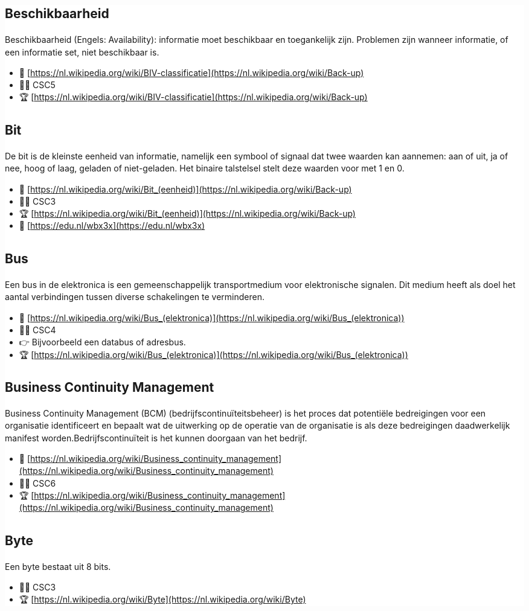 ## Beschikbaarheid

Beschikbaarheid (Engels: Availability): informatie moet beschikbaar en toegankelijk zijn. Problemen zijn wanneer informatie, of een informatie set, niet beschikbaar is.

* 📃 [https://nl.wikipedia.org/wiki/BIV-classificatie](https://nl.wikipedia.org/wiki/Back-up)
* 👩‍🏫 CSC5 
* 🏆 [https://nl.wikipedia.org/wiki/BIV-classificatie](https://nl.wikipedia.org/wiki/Back-up)

## Bit

De bit is de kleinste eenheid van informatie, namelijk een symbool of signaal dat twee waarden kan aannemen: aan of uit, ja of nee, hoog of laag, geladen of niet-geladen. Het binaire talstelsel stelt deze waarden voor met 1 en 0.

* 📃 [https://nl.wikipedia.org/wiki/Bit_(eenheid)](https://nl.wikipedia.org/wiki/Back-up)
* 👩‍🏫 CSC3
* 🏆 [https://nl.wikipedia.org/wiki/Bit_(eenheid)](https://nl.wikipedia.org/wiki/Back-up)
* 📎 [https://edu.nl/wbx3x](https://edu.nl/wbx3x)
  
## Bus

Een bus in de elektronica is een gemeenschappelijk transportmedium voor elektronische signalen. Dit medium heeft als doel het aantal verbindingen tussen diverse schakelingen te verminderen.

* 📃 [https://nl.wikipedia.org/wiki/Bus_(elektronica)](https://nl.wikipedia.org/wiki/Bus_(elektronica))
* 👩‍🏫 CSC4
* 👉 Bijvoorbeeld een databus of adresbus.
* 🏆 [https://nl.wikipedia.org/wiki/Bus_(elektronica)](https://nl.wikipedia.org/wiki/Bus_(elektronica))

## Business Continuity Management

Business Continuity Management (BCM) (bedrijfscontinuïteitsbeheer) is het proces dat potentiële bedreigingen voor een organisatie identificeert en bepaalt wat de uitwerking op de operatie van de organisatie is als deze bedreigingen daadwerkelijk manifest worden.Bedrijfscontinuïteit is het kunnen doorgaan van het bedrijf.

* 📃 [https://nl.wikipedia.org/wiki/Business_continuity_management](https://nl.wikipedia.org/wiki/Business_continuity_management)
* 👩‍🏫 CSC6
* 🏆 [https://nl.wikipedia.org/wiki/Business_continuity_management](https://nl.wikipedia.org/wiki/Business_continuity_management)

## Byte

Een byte bestaat uit 8 bits.

* 👩‍🏫 CSC3
* 🏆 [https://nl.wikipedia.org/wiki/Byte](https://nl.wikipedia.org/wiki/Byte)
